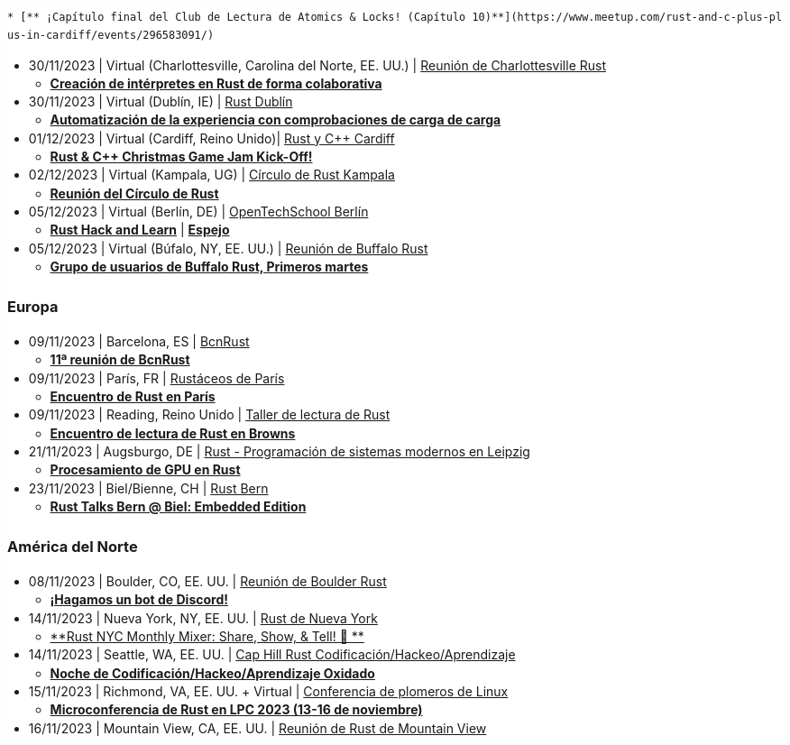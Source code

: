     * [** ¡Capítulo final del Club de Lectura de Atomics & Locks! (Capítulo 10)**](https://www.meetup.com/rust-and-c-plus-plus-in-cardiff/events/296583091/)
* 30/11/2023 | Virtual (Charlottesville, Carolina del Norte, EE. UU.) | [Reunión de Charlottesville Rust](https://www.meetup.com/charlottesville-rust-meetup/)
    * [**Creación de intérpretes en Rust de forma colaborativa**](https://www.meetup.com/charlottesville-rust-meetup/events/296833665/)
* 30/11/2023 | Virtual (Dublín, IE) | [Rust Dublín](https://www.meetup.com/rust-dublin/)
    * [**Automatización de la experiencia con comprobaciones de carga de carga**](https://www.meetup.com/rust-dublin/events/296346693/)
* 01/12/2023 | Virtual (Cardiff, Reino Unido)| [Rust y C++ Cardiff](https://www.meetup.com/rust-and-c-plus-plus-in-cardiff)
    * [**Rust & C++ Christmas Game Jam Kick-Off!**](https://www.meetup.com/rust-and-c-plus-plus-in-cardiff/events/296583626/)
* 02/12/2023 | Virtual (Kampala, UG) | [Círculo de Rust Kampala](https://www.eventbrite.com/o/rust-circle-kampala-65249289033)
    * [**Reunión del Círculo de Rust**](https://www.eventbrite.com/e/rust-circle-meetup-tickets-628763176587?aff=ebdssbdestsearch)
* 05/12/2023 | Virtual (Berlín, DE) | [OpenTechSchool Berlín](https://www.meetup.com/opentechschool-berlin/)
    * [**Rust Hack and Learn**](https://www.meetup.com/opentechschool-berlin/events/295679797/) | [**Espejo**](https://berline.rs/)
* 05/12/2023 | Virtual (Búfalo, NY, EE. UU.) | [Reunión de Buffalo Rust](https://www.meetup.com/buffalo-rust-meetup/)
    * [**Grupo de usuarios de Buffalo Rust, Primeros martes**](https://www.meetup.com/buffalo-rust-meetup/events/297021574/)

### Europa

* 09/11/2023 | Barcelona, ES | [BcnRust](https://www.meetup.com/bcnrust/)
    * [**11ª reunión de BcnRust**](https://www.meetup.com/bcnrust/events/296567395)
* 09/11/2023 | París, FR | [Rustáceos de París](https://www.eventbrite.fr/e/rust-meetup-in-paris-tickets-732823744547/)
    * [**Encuentro de Rust en París**](https://www.eventbrite.fr/e/rust-meetup-in-paris-tickets-732823744547)
* 09/11/2023 | Reading, Reino Unido | [Taller de lectura de Rust](https://www.meetup.com/reading-rust-workshop/)
    * [**Encuentro de lectura de Rust en Browns**](https://www.meetup.com/reading-rust-workshop/events/296083417/)
* 21/11/2023 | Augsburgo, DE | [Rust - Programación de sistemas modernos en Leipzig](https://www.meetup.com/rust-modern-systems-programming-in-leipzig/)
    * [**Procesamiento de GPU en Rust**](https://www.meetup.com/rust-modern-systems-programming-in-leipzig/events/295504264/)
* 23/11/2023 | Biel/Bienne, CH | [Rust Bern](https://www.meetup.com/rust-bern/)
    * [**Rust Talks Bern @ Biel: Embedded Edition**](https://www.meetup.com/rust-bern/events/296556498/)

### América del Norte

* 08/11/2023 | Boulder, CO, EE. UU. | [Reunión de Boulder Rust](https://www.meetup.com/boulder-rust-meetup/)
    * [**¡Hagamos un bot de Discord!**](https://www.meetup.com/boulder-rust-meetup/events/296437292/)
* 14/11/2023 | Nueva York, NY, EE. UU. | [Rust de Nueva York](https://www.meetup.com/rust-nyc/)
    * [**Rust NYC Monthly Mixer: Share, Show, & Tell! 🦀 **](https://www.meetup.com/rust-nyc/events/296895126/)
* 14/11/2023 | Seattle, WA, EE. UU. | [Cap Hill Rust Codificación/Hackeo/Aprendizaje](https://www.meetup.com/cap-hill-rust/)
    * [**Noche de Codificación/Hackeo/Aprendizaje Oxidado**](https://www.meetup.com/seattle-rust-user-group/events/296540653)
* 15/11/2023 | Richmond, VA, EE. UU. + Virtual | [Conferencia de plomeros de Linux](https://lpc.events)
    * [**Microconferencia de Rust en LPC 2023 (13-16 de noviembre)**](https://lpc.events/event/17/sessions/170/)
* 16/11/2023 | Mountain View, CA, EE. UU. | [Reunión de Rust de Mountain View](https://www.meetup.com/mv-rust-meetup/)